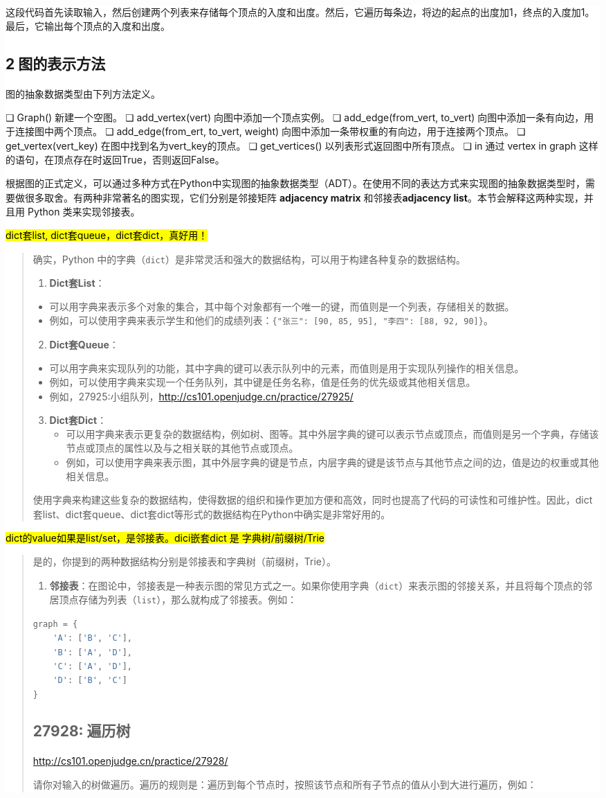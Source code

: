 这段代码首先读取输入，然后创建两个列表来存储每个顶点的入度和出度。然后，它遍历每条边，将边的起点的出度加1，终点的入度加1。最后，它输出每个顶点的入度和出度。





## 2 图的表示方法


图的抽象数据类型由下列方法定义。

❏ Graph() 新建一个空图。
❏ add_vertex(vert) 向图中添加一个顶点实例。
❏ add_edge(from_vert, to_vert) 向图中添加一条有向边，用于连接图中两个顶点。
❏ add_edge(from_ert, to_vert, weight) 向图中添加一条带权重的有向边，用于连接两个顶点。
❏ get_vertex(vert_key) 在图中找到名为vert_key的顶点。
❏ get_vertices() 以列表形式返回图中所有顶点。
❏ in 通过 vertex in graph 这样的语句，在顶点存在时返回True，否则返回False。

根据图的正式定义，可以通过多种方式在Python中实现图的抽象数据类型（ADT）。在使用不同的表达方式来实现图的抽象数据类型时，需要做很多取舍。有两种非常著名的图实现，它们分别是邻接矩阵 **adjacency matrix** 和邻接表**adjacency list**。本节会解释这两种实现，并且用 Python 类来实现邻接表。



<mark>dict套list, dict套queue，dict套dict，真好用！</mark>

> 确实，Python 中的字典（`dict`）是非常灵活和强大的数据结构，可以用于构建各种复杂的数据结构。
>
> 1. **Dict套List**：
>   - 可以用字典来表示多个对象的集合，其中每个对象都有一个唯一的键，而值则是一个列表，存储相关的数据。
>    - 例如，可以使用字典来表示学生和他们的成绩列表：`{"张三": [90, 85, 95], "李四": [88, 92, 90]}`。
> 
> 2. **Dict套Queue**：
>   - 可以用字典来实现队列的功能，其中字典的键可以表示队列中的元素，而值则是用于实现队列操作的相关信息。
>    - 例如，可以使用字典来实现一个任务队列，其中键是任务名称，值是任务的优先级或其他相关信息。
>    - 例如，27925:小组队列，http://cs101.openjudge.cn/practice/27925/
> 
> 3. **Dict套Dict**：
>       - 可以用字典来表示更复杂的数据结构，例如树、图等。其中外层字典的键可以表示节点或顶点，而值则是另一个字典，存储该节点或顶点的属性以及与之相关联的其他节点或顶点。
>    - 例如，可以使用字典来表示图，其中外层字典的键是节点，内层字典的键是该节点与其他节点之间的边，值是边的权重或其他相关信息。
> 
> 使用字典来构建这些复杂的数据结构，使得数据的组织和操作更加方便和高效，同时也提高了代码的可读性和可维护性。因此，dict套list、dict套queue、dict套dict等形式的数据结构在Python中确实是非常好用的。
>
> 
>

<mark>dict的value如果是list/set，是邻接表。dici嵌套dict 是 字典树/前缀树/Trie</mark>

> 是的，你提到的两种数据结构分别是邻接表和字典树（前缀树，Trie）。
>
> 1. **邻接表**：在图论中，邻接表是一种表示图的常见方式之一。如果你使用字典（`dict`）来表示图的邻接关系，并且将每个顶点的邻居顶点存储为列表（`list`），那么就构成了邻接表。例如：
>
> ```python
> graph = {
>     'A': ['B', 'C'],
>     'B': ['A', 'D'],
>     'C': ['A', 'D'],
>     'D': ['B', 'C']
> }
> ```
>
> ## 27928: 遍历树
>
> http://cs101.openjudge.cn/practice/27928/
>
> 请你对输入的树做遍历。遍历的规则是：遍历到每个节点时，按照该节点和所有子节点的值从小到大进行遍历，例如：
>
> ```
